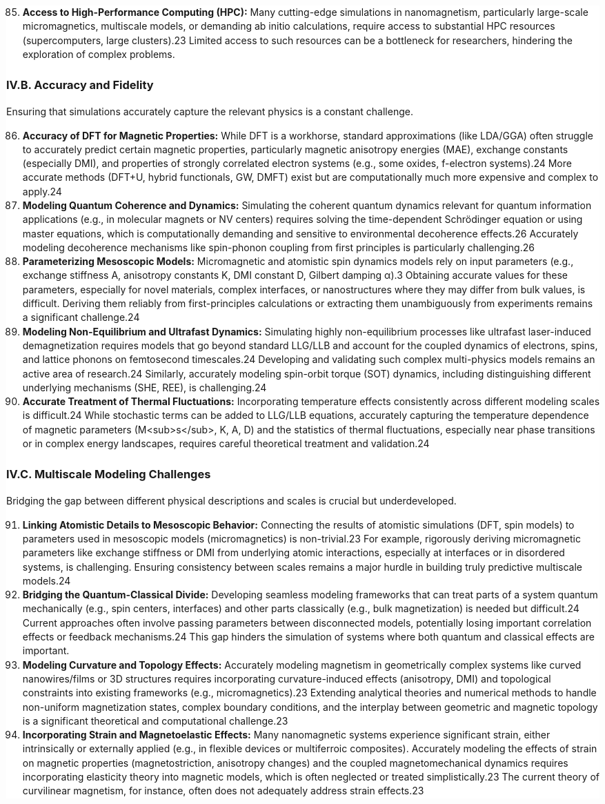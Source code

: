 85. **Access to High-Performance Computing (HPC):** Many cutting-edge simulations in nanomagnetism, particularly large-scale micromagnetics, multiscale models, or demanding ab initio calculations, require access to substantial HPC resources (supercomputers, large clusters).23 Limited access to such resources can be a bottleneck for researchers, hindering the exploration of complex problems.

### **IV.B. Accuracy and Fidelity**

Ensuring that simulations accurately capture the relevant physics is a constant challenge.

86. **Accuracy of DFT for Magnetic Properties:** While DFT is a workhorse, standard approximations (like LDA/GGA) often struggle to accurately predict certain magnetic properties, particularly magnetic anisotropy energies (MAE), exchange constants (especially DMI), and properties of strongly correlated electron systems (e.g., some oxides, f-electron systems).24 More accurate methods (DFT+U, hybrid functionals, GW, DMFT) exist but are computationally much more expensive and complex to apply.24  
87. **Modeling Quantum Coherence and Dynamics:** Simulating the coherent quantum dynamics relevant for quantum information applications (e.g., in molecular magnets or NV centers) requires solving the time-dependent Schrödinger equation or using master equations, which is computationally demanding and sensitive to environmental decoherence effects.26 Accurately modeling decoherence mechanisms like spin-phonon coupling from first principles is particularly challenging.26  
88. **Parameterizing Mesoscopic Models:** Micromagnetic and atomistic spin dynamics models rely on input parameters (e.g., exchange stiffness A, anisotropy constants K, DMI constant D, Gilbert damping α).3 Obtaining accurate values for these parameters, especially for novel materials, complex interfaces, or nanostructures where they may differ from bulk values, is difficult. Deriving them reliably from first-principles calculations or extracting them unambiguously from experiments remains a significant challenge.24  
89. **Modeling Non-Equilibrium and Ultrafast Dynamics:** Simulating highly non-equilibrium processes like ultrafast laser-induced demagnetization requires models that go beyond standard LLG/LLB and account for the coupled dynamics of electrons, spins, and lattice phonons on femtosecond timescales.24 Developing and validating such complex multi-physics models remains an active area of research.24 Similarly, accurately modeling spin-orbit torque (SOT) dynamics, including distinguishing different underlying mechanisms (SHE, REE), is challenging.24  
90. **Accurate Treatment of Thermal Fluctuations:** Incorporating temperature effects consistently across different modeling scales is difficult.24 While stochastic terms can be added to LLG/LLB equations, accurately capturing the temperature dependence of magnetic parameters (M\<sub\>s\</sub\>, K, A, D) and the statistics of thermal fluctuations, especially near phase transitions or in complex energy landscapes, requires careful theoretical treatment and validation.24

### **IV.C. Multiscale Modeling Challenges**

Bridging the gap between different physical descriptions and scales is crucial but underdeveloped.

91. **Linking Atomistic Details to Mesoscopic Behavior:** Connecting the results of atomistic simulations (DFT, spin models) to parameters used in mesoscopic models (micromagnetics) is non-trivial.23 For example, rigorously deriving micromagnetic parameters like exchange stiffness or DMI from underlying atomic interactions, especially at interfaces or in disordered systems, is challenging. Ensuring consistency between scales remains a major hurdle in building truly predictive multiscale models.24  
92. **Bridging the Quantum-Classical Divide:** Developing seamless modeling frameworks that can treat parts of a system quantum mechanically (e.g., spin centers, interfaces) and other parts classically (e.g., bulk magnetization) is needed but difficult.24 Current approaches often involve passing parameters between disconnected models, potentially losing important correlation effects or feedback mechanisms.24 This gap hinders the simulation of systems where both quantum and classical effects are important.  
93. **Modeling Curvature and Topology Effects:** Accurately modeling magnetism in geometrically complex systems like curved nanowires/films or 3D structures requires incorporating curvature-induced effects (anisotropy, DMI) and topological constraints into existing frameworks (e.g., micromagnetics).23 Extending analytical theories and numerical methods to handle non-uniform magnetization states, complex boundary conditions, and the interplay between geometric and magnetic topology is a significant theoretical and computational challenge.23  
94. **Incorporating Strain and Magnetoelastic Effects:** Many nanomagnetic systems experience significant strain, either intrinsically or externally applied (e.g., in flexible devices or multiferroic composites). Accurately modeling the effects of strain on magnetic properties (magnetostriction, anisotropy changes) and the coupled magnetomechanical dynamics requires incorporating elasticity theory into magnetic models, which is often neglected or treated simplistically.23 The current theory of curvilinear magnetism, for instance, often does not adequately address strain effects.23